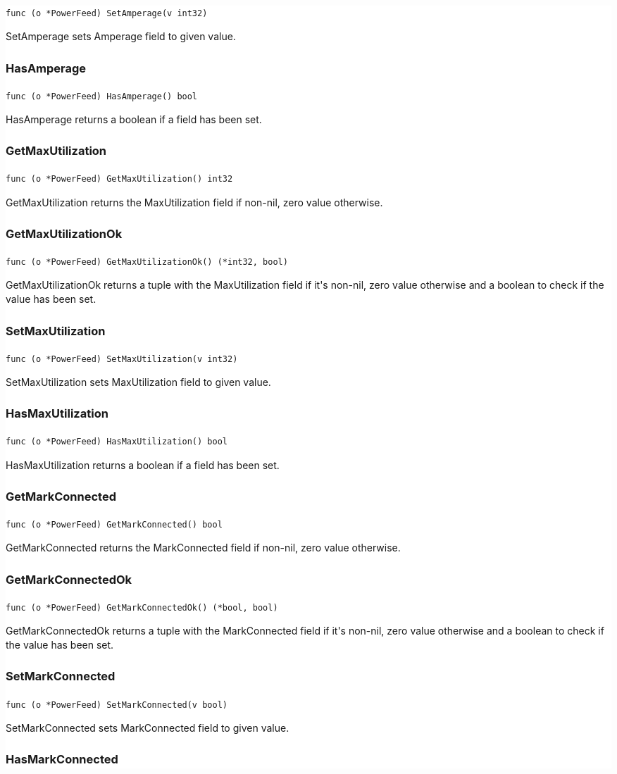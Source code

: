 `func (o *PowerFeed) SetAmperage(v int32)`

SetAmperage sets Amperage field to given value.

### HasAmperage

`func (o *PowerFeed) HasAmperage() bool`

HasAmperage returns a boolean if a field has been set.

### GetMaxUtilization

`func (o *PowerFeed) GetMaxUtilization() int32`

GetMaxUtilization returns the MaxUtilization field if non-nil, zero value otherwise.

### GetMaxUtilizationOk

`func (o *PowerFeed) GetMaxUtilizationOk() (*int32, bool)`

GetMaxUtilizationOk returns a tuple with the MaxUtilization field if it's non-nil, zero value otherwise
and a boolean to check if the value has been set.

### SetMaxUtilization

`func (o *PowerFeed) SetMaxUtilization(v int32)`

SetMaxUtilization sets MaxUtilization field to given value.

### HasMaxUtilization

`func (o *PowerFeed) HasMaxUtilization() bool`

HasMaxUtilization returns a boolean if a field has been set.

### GetMarkConnected

`func (o *PowerFeed) GetMarkConnected() bool`

GetMarkConnected returns the MarkConnected field if non-nil, zero value otherwise.

### GetMarkConnectedOk

`func (o *PowerFeed) GetMarkConnectedOk() (*bool, bool)`

GetMarkConnectedOk returns a tuple with the MarkConnected field if it's non-nil, zero value otherwise
and a boolean to check if the value has been set.

### SetMarkConnected

`func (o *PowerFeed) SetMarkConnected(v bool)`

SetMarkConnected sets MarkConnected field to given value.

### HasMarkConnected
